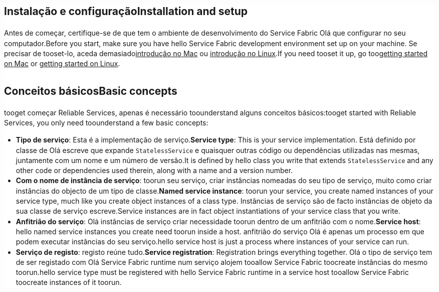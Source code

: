 ## <a name="installation-and-setup"></a><span data-ttu-id="c76c7-108">Instalação e configuração</span><span class="sxs-lookup"><span data-stu-id="c76c7-108">Installation and setup</span></span>
<span data-ttu-id="c76c7-109">Antes de começar, certifique-se de que tem o ambiente de desenvolvimento do Service Fabric Olá que configurar no seu computador.</span><span class="sxs-lookup"><span data-stu-id="c76c7-109">Before you start, make sure you have hello Service Fabric development environment set up on your machine.</span></span>
<span data-ttu-id="c76c7-110">Se precisar de tooset-lo, aceda demasiado[introdução no Mac](service-fabric-get-started-mac.md) ou [introdução no Linux](service-fabric-get-started-linux.md).</span><span class="sxs-lookup"><span data-stu-id="c76c7-110">If you need tooset it up, go too[getting started on Mac](service-fabric-get-started-mac.md) or [getting started on Linux](service-fabric-get-started-linux.md).</span></span>

## <a name="basic-concepts"></a><span data-ttu-id="c76c7-111">Conceitos básicos</span><span class="sxs-lookup"><span data-stu-id="c76c7-111">Basic concepts</span></span>
<span data-ttu-id="c76c7-112">tooget começar Reliable Services, apenas é necessário toounderstand alguns conceitos básicos:</span><span class="sxs-lookup"><span data-stu-id="c76c7-112">tooget started with Reliable Services, you only need toounderstand a few basic concepts:</span></span>

* <span data-ttu-id="c76c7-113">**Tipo de serviço**: Esta é a implementação de serviço.</span><span class="sxs-lookup"><span data-stu-id="c76c7-113">**Service type**: This is your service implementation.</span></span> <span data-ttu-id="c76c7-114">Está definido por classe de Olá escreve que expande `StatelessService` e quaisquer outras código ou dependências utilizadas nas mesmas, juntamente com um nome e um número de versão.</span><span class="sxs-lookup"><span data-stu-id="c76c7-114">It is defined by hello class you write that extends `StatelessService` and any other code or dependencies used therein, along with a name and a version number.</span></span>
* <span data-ttu-id="c76c7-115">**Com o nome de instância de serviço**: toorun seu serviço, criar instâncias nomeadas do seu tipo de serviço, muito como criar instâncias do objecto de um tipo de classe.</span><span class="sxs-lookup"><span data-stu-id="c76c7-115">**Named service instance**: toorun your service, you create named instances of your service type, much like you create object instances of a class type.</span></span> <span data-ttu-id="c76c7-116">Instâncias de serviço são de facto instâncias de objeto da sua classe de serviço escreve.</span><span class="sxs-lookup"><span data-stu-id="c76c7-116">Service instances are in fact object instantiations of your service class that you write.</span></span>
* <span data-ttu-id="c76c7-117">**Anfitrião do serviço**: Olá instâncias de serviço criar necessidade toorun dentro de um anfitrião com o nome.</span><span class="sxs-lookup"><span data-stu-id="c76c7-117">**Service host**: hello named service instances you create need toorun inside a host.</span></span> <span data-ttu-id="c76c7-118">anfitrião do serviço Olá é apenas um processo em que podem executar instâncias do seu serviço.</span><span class="sxs-lookup"><span data-stu-id="c76c7-118">hello service host is just a process where instances of your service can run.</span></span>
* <span data-ttu-id="c76c7-119">**Serviço de registo**: registo reúne tudo.</span><span class="sxs-lookup"><span data-stu-id="c76c7-119">**Service registration**: Registration brings everything together.</span></span> <span data-ttu-id="c76c7-120">Olá o tipo de serviço tem de ser registado com Olá Service Fabric runtime num serviço alojem tooallow Service Fabric toocreate instâncias do mesmo toorun.</span><span class="sxs-lookup"><span data-stu-id="c76c7-120">hello service type must be registered with hello Service Fabric runtime in a service host tooallow Service Fabric toocreate instances of it toorun.</span></span>  

